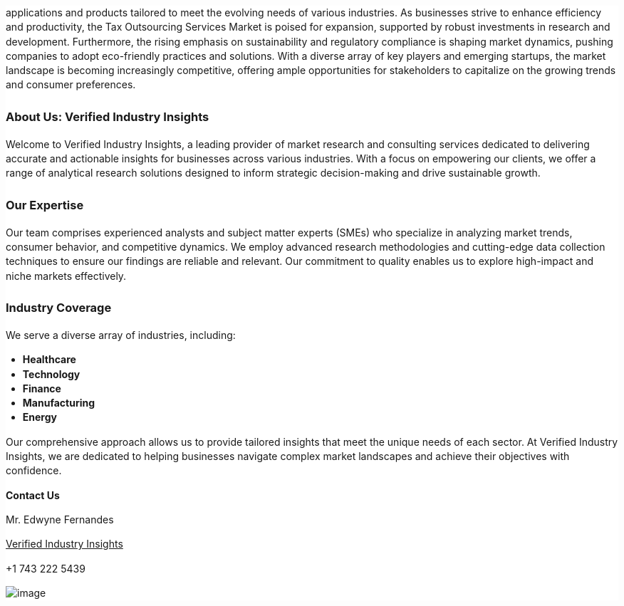 applications and products tailored to meet the evolving needs of various industries. As businesses strive to enhance efficiency and productivity, the Tax Outsourcing Services Market is poised for expansion, supported by robust investments in research and development. Furthermore, the rising emphasis on sustainability and regulatory compliance is shaping market dynamics, pushing companies to adopt eco-friendly practices and solutions. With a diverse array of key players and emerging startups, the market landscape is becoming increasingly competitive, offering ample opportunities for stakeholders to capitalize on the growing trends and consumer preferences.</p><h3>About Us: Verified Industry Insights</h3><p>Welcome to Verified Industry Insights, a leading provider of market research and consulting services dedicated to delivering accurate and actionable insights for businesses across various industries. With a focus on empowering our clients, we offer a range of analytical research solutions designed to inform strategic decision-making and drive sustainable growth.</p><h3>Our Expertise</h3><p>Our team comprises experienced analysts and subject matter experts (SMEs) who specialize in analyzing market trends, consumer behavior, and competitive dynamics. We employ advanced research methodologies and cutting-edge data collection techniques to ensure our findings are reliable and relevant. Our commitment to quality enables us to explore high-impact and niche markets effectively.</p><h3>Industry Coverage</h3><p>We serve a diverse array of industries, including:</p><ul><li><strong>Healthcare</strong></li><li><strong>Technology</strong></li><li><strong>Finance</strong></li><li><strong>Manufacturing</strong></li><li><strong>Energy</strong></li></ul><p>Our comprehensive approach allows us to provide tailored insights that meet the unique needs of each sector. At Verified Industry Insights, we are dedicated to helping businesses navigate complex market landscapes and achieve their objectives with confidence.</p><p><strong>Contact Us</strong></p><p>Mr. Edwyne Fernandes</p><p><a href="https://www.verifiedindustryinsights.com/">Verified Industry Insights</a></p><p>+1 743 222 5439</p>
![image](https://github.com/user-attachments/assets/4c5b1ee6-50cb-49d3-977f-464a151e8eaf)
